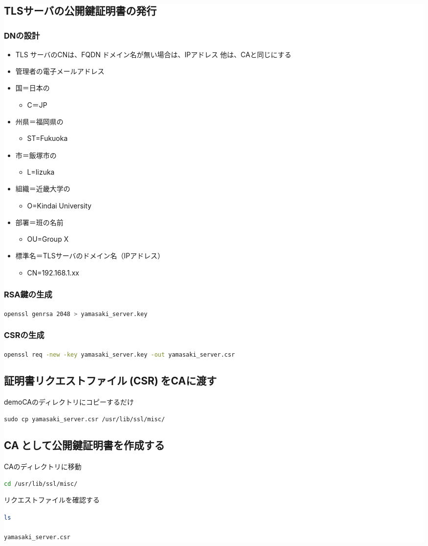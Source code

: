 ## TLSサーバの公開鍵証明書の発行

### DNの設計

* TLS サーバのCNは、FQDN
	ドメイン名が無い場合は、IPアドレス
	他は、CAと同じにする
* 管理者の電子メールアドレス

* 国＝日本の
	* C＝JP
* 州県＝福岡県の
	*  ST=Fukuoka
* 市＝飯塚市の
	* L=Iizuka
* 組織＝近畿大学の
	* O=Kindai University
* 部署＝班の名前
	* OU=Group X
* 標準名＝TLSサーバのドメイン名（IPアドレス）
	* CN=192.168.1.xx

### RSA鍵の生成

```bash
openssl genrsa 2048 > yamasaki_server.key
```
### CSRの生成

```bash
openssl req -new -key yamasaki_server.key -out yamasaki_server.csr
```

##  証明書リクエストファイル (CSR) をCAに渡す
  
  demoCAのディレクトリにコピーするだけ
  
```
sudo cp yamasaki_server.csr /usr/lib/ssl/misc/
```
  
## CA として公開鍵証明書を作成する

CAのディレクトリに移動

```bash
cd /usr/lib/ssl/misc/
```

リクエストファイルを確認する

```bash
ls

yamasaki_server.csr
```
